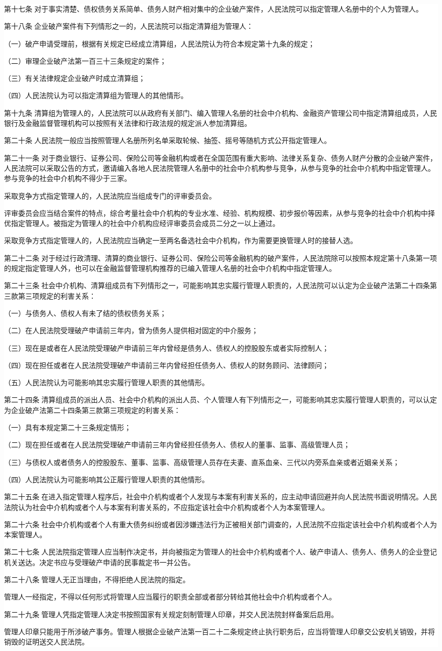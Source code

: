 第十七条 对于事实清楚、债权债务关系简单、债务人财产相对集中的企业破产案件，人民法院可以指定管理人名册中的个人为管理人。

第十八条 企业破产案件有下列情形之一的，人民法院可以指定清算组为管理人：

（一）破产申请受理前，根据有关规定已经成立清算组，人民法院认为符合本规定第十九条的规定；

（二）审理企业破产法第一百三十三条规定的案件；

（三）有关法律规定企业破产时成立清算组；

（四）人民法院认为可以指定清算组为管理人的其他情形。

第十九条 清算组为管理人的，人民法院可以从政府有关部门、编入管理人名册的社会中介机构、金融资产管理公司中指定清算组成员，人民银行及金融监督管理机构可以按照有关法律和行政法规的规定派人参加清算组。

第二十条 人民法院一般应当按照管理人名册所列名单采取轮候、抽签、摇号等随机方式公开指定管理人。

第二十一条 对于商业银行、证券公司、保险公司等金融机构或者在全国范围有重大影响、法律关系复杂、债务人财产分散的企业破产案件，人民法院可以采取公告的方式，邀请编入各地人民法院管理人名册中的社会中介机构参与竞争，从参与竞争的社会中介机构中指定管理人。参与竞争的社会中介机构不得少于三家。

采取竞争方式指定管理人的，人民法院应当组成专门的评审委员会。

评审委员会应当结合案件的特点，综合考量社会中介机构的专业水准、经验、机构规模、初步报价等因素，从参与竞争的社会中介机构中择优指定管理人。被指定为管理人的社会中介机构应经评审委员会成员二分之一以上通过。

采取竞争方式指定管理人的，人民法院应当确定一至两名备选社会中介机构，作为需要更换管理人时的接替人选。

第二十二条 对于经过行政清理、清算的商业银行、证券公司、保险公司等金融机构的破产案件，人民法院除可以按照本规定第十八条第一项的规定指定管理人外，也可以在金融监督管理机构推荐的已编入管理人名册的社会中介机构中指定管理人。

第二十三条 社会中介机构、清算组成员有下列情形之一，可能影响其忠实履行管理人职责的，人民法院可以认定为企业破产法第二十四条第三款第三项规定的利害关系：

（一）与债务人、债权人有未了结的债权债务关系；

（二）在人民法院受理破产申请前三年内，曾为债务人提供相对固定的中介服务；

（三）现在是或者在人民法院受理破产申请前三年内曾经是债务人、债权人的控股股东或者实际控制人；

（四）现在担任或者在人民法院受理破产申请前三年内曾经担任债务人、债权人的财务顾问、法律顾问；

（五）人民法院认为可能影响其忠实履行管理人职责的其他情形。

第二十四条 清算组成员的派出人员、社会中介机构的派出人员、个人管理人有下列情形之一，可能影响其忠实履行管理人职责的，可以认定为企业破产法第二十四条第三款第三项规定的利害关系：

（一）具有本规定第二十三条规定情形；

（二）现在担任或者在人民法院受理破产申请前三年内曾经担任债务人、债权人的董事、监事、高级管理人员；

（三）与债权人或者债务人的控股股东、董事、监事、高级管理人员存在夫妻、直系血亲、三代以内旁系血亲或者近姻亲关系；

（四）人民法院认为可能影响其公正履行管理人职责的其他情形。

第二十五条 在进入指定管理人程序后，社会中介机构或者个人发现与本案有利害关系的，应主动申请回避并向人民法院书面说明情况。人民法院认为社会中介机构或者个人与本案有利害关系的，不应指定该社会中介机构或者个人为本案管理人。

第二十六条 社会中介机构或者个人有重大债务纠纷或者因涉嫌违法行为正被相关部门调查的，人民法院不应指定该社会中介机构或者个人为本案管理人。

第二十七条 人民法院指定管理人应当制作决定书，并向被指定为管理人的社会中介机构或者个人、破产申请人、债务人、债务人的企业登记机关送达。决定书应与受理破产申请的民事裁定书一并公告。

第二十八条 管理人无正当理由，不得拒绝人民法院的指定。

管理人一经指定，不得以任何形式将管理人应当履行的职责全部或者部分转给其他社会中介机构或者个人。

第二十九条 管理人凭指定管理人决定书按照国家有关规定刻制管理人印章，并交人民法院封样备案后启用。

管理人印章只能用于所涉破产事务。管理人根据企业破产法第一百二十二条规定终止执行职务后，应当将管理人印章交公安机关销毁，并将销毁的证明送交人民法院。
